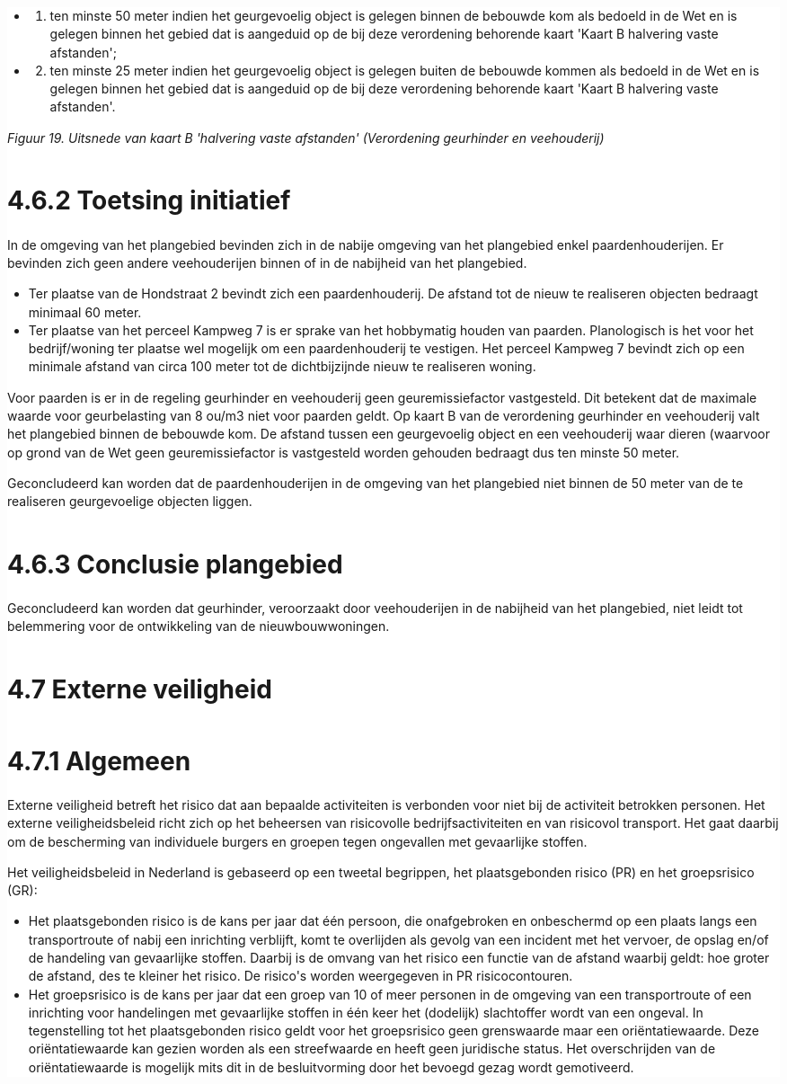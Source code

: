 - 1. ten minste 50 meter indien het geurgevoelig object is gelegen binnen de bebouwde kom als bedoeld in de Wet en is gelegen binnen het gebied dat is aangeduid op de bij deze verordening behorende kaart 'Kaart B halvering vaste afstanden';
- 2. ten minste 25 meter indien het geurgevoelig object is gelegen buiten de bebouwde kommen als bedoeld in de Wet en is gelegen binnen het gebied dat is aangeduid op de bij deze verordening behorende kaart 'Kaart B halvering vaste afstanden'.

*Figuur 19. Uitsnede van kaart B 'halvering vaste afstanden' (Verordening geurhinder en veehouderij)*

# **4.6.2 Toetsing initiatief**

In de omgeving van het plangebied bevinden zich in de nabije omgeving van het plangebied enkel paardenhouderijen. Er bevinden zich geen andere veehouderijen binnen of in de nabijheid van het plangebied.

- Ter plaatse van de Hondstraat 2 bevindt zich een paardenhouderij. De afstand tot de nieuw te realiseren objecten bedraagt minimaal 60 meter.
- Ter plaatse van het perceel Kampweg 7 is er sprake van het hobbymatig houden van paarden. Planologisch is het voor het bedrijf/woning ter plaatse wel mogelijk om een paardenhouderij te vestigen. Het perceel Kampweg 7 bevindt zich op een minimale afstand van circa 100 meter tot de dichtbijzijnde nieuw te realiseren woning.

Voor paarden is er in de regeling geurhinder en veehouderij geen geuremissiefactor vastgesteld. Dit betekent dat de maximale waarde voor geurbelasting van 8 ou/m3 niet voor paarden geldt. Op kaart B van de verordening geurhinder en veehouderij valt het plangebied binnen de bebouwde kom. De afstand tussen een geurgevoelig object en een veehouderij waar dieren (waarvoor op grond van de Wet geen geuremissiefactor is vastgesteld worden gehouden bedraagt dus ten minste 50 meter.

Geconcludeerd kan worden dat de paardenhouderijen in de omgeving van het plangebied niet binnen de 50 meter van de te realiseren geurgevoelige objecten liggen.

# **4.6.3 Conclusie plangebied**

Geconcludeerd kan worden dat geurhinder, veroorzaakt door veehouderijen in de nabijheid van het plangebied, niet leidt tot belemmering voor de ontwikkeling van de nieuwbouwwoningen.

# <span id="page-43-0"></span>**4.7 Externe veiligheid**

# **4.7.1 Algemeen**

Externe veiligheid betreft het risico dat aan bepaalde activiteiten is verbonden voor niet bij de activiteit betrokken personen. Het externe veiligheidsbeleid richt zich op het beheersen van risicovolle bedrijfsactiviteiten en van risicovol transport. Het gaat daarbij om de bescherming van individuele burgers en groepen tegen ongevallen met gevaarlijke stoffen.

Het veiligheidsbeleid in Nederland is gebaseerd op een tweetal begrippen, het plaatsgebonden risico (PR) en het groepsrisico (GR):

- Het plaatsgebonden risico is de kans per jaar dat één persoon, die onafgebroken en onbeschermd op een plaats langs een transportroute of nabij een inrichting verblijft, komt te overlijden als gevolg van een incident met het vervoer, de opslag en/of de handeling van gevaarlijke stoffen. Daarbij is de omvang van het risico een functie van de afstand waarbij geldt: hoe groter de afstand, des te kleiner het risico. De risico's worden weergegeven in PR risicocontouren.
- Het groepsrisico is de kans per jaar dat een groep van 10 of meer personen in de omgeving van een transportroute of een inrichting voor handelingen met gevaarlijke stoffen in één keer het (dodelijk) slachtoffer wordt van een ongeval. In tegenstelling tot het plaatsgebonden risico geldt voor het groepsrisico geen grenswaarde maar een oriëntatiewaarde. Deze oriëntatiewaarde kan gezien worden als een streefwaarde en heeft geen juridische status. Het overschrijden van de oriëntatiewaarde is mogelijk mits dit in de besluitvorming door het bevoegd gezag wordt gemotiveerd.
